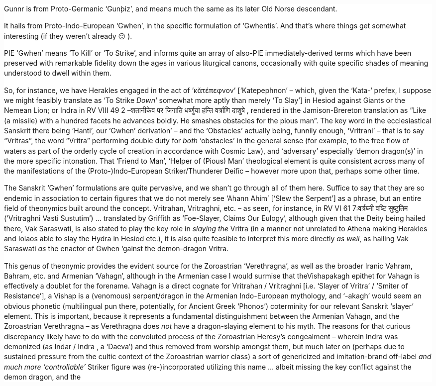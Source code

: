 Gunnr is from Proto-Germanic ‘Gunþiz’, and means much the same as its
later Old Norse descendant.

It hails from Proto-Indo-European ‘Gwhen’, in the specific formulation
of ‘Gwhentis’. And that’s where things get somewhat interesting (if they
weren’t already 😛 ).

PIE ‘Gwhen’ means ‘To Kill’ or ‘To Strike’, and informs quite an array
of also-PIE immediately-derived terms which have been preserved with
remarkable fidelity down the ages in various liturgical canons,
occasionally with quite specific shades of meaning understood to dwell
within them.

So, for instance, we have Herakles engaged in the act of ‘κᾰτέπεφνον’
\[‘Katepephnon’ – which, given the ‘Kata-‘ prefex, I suppose we might
feasibly translate as ‘To Strike *Down*‘ somewhat more aptly than merely
‘To Slay’\] in Hesiod against Giants or the Nemean Lion; or Indra in RV
VIII 49 2 –शतानीकेव पर जिगाति धर्ष्णुया हन्ति वर्त्राणि दाशुषे ,
rendered in the Jamison-Brereton translation as “Like (a missile) with a
hundred facets he advances boldly. He smashes obstacles for the pious
man”. The key word in the ecclesiastical Sanskrit there being ‘Hanti’,
our ‘Gwhen’ derivation’ – and the ‘Obstacles’ actually being, funnily
enough, ‘Vritrani’ – that is to say “Vritras”, the word “Vritra”
performing double duty for *both* ‘obstacles’ in the general sense (for
example, to the free flow of waters as part of the orderly cycle of
creation in accordance with Cosmic Law), and ‘adversary’ especially
‘demon dragon(s)’ in the more specific intonation. That ‘Friend to Man’,
‘Helper of (Pious) Man’ theological element is quite consistent across
many of the manifestations of the (Proto-)Indo-European
Striker/Thunderer Deific – however more upon that, perhaps some other
time.

The Sanskrit ‘Gwhen’ formulations are quite pervasive, and we shan’t go
through all of them here. Suffice to say that they are so endemic in
association to certain figures that we do not merely see ‘Ahann Ahim’
\[‘Slew the Serpent’\] as a phrase, but an entire field of theonymics
built around the concept. Vritrahan, Vritraghni, etc. – as seen, for
instance, in RV VI 61 7:वर्त्रघ्नी वष्टि सुष्टुतिम (‘Vritraghni Vasti
Sustutim’) … translated by Griffith as ‘Foe-Slayer, Claims Our Eulogy’,
although given that the Deity being hailed there, Vak Saraswati, is also
stated to play the key role in *slaying* *the* Vritra (in a manner not
unrelated to Athena making Herakles and Iolaos able to slay the Hydra in
Hesiod etc.), it is also quite feasible to interpret this more directly
*as well*, as hailing Vak Saraswati *as* the enactor of Gwhen ‘gainst
the demon-dragon Vritra.

This genus of theonymic provides the evident source for the Zoroastrian
‘Verethragna’, as well as the broader Iranic Vahram, Bahram, etc. and
Armenian ‘Vahagn’, although in the Armenian case I would surmise that
theVishapakagh epithet for Vahagn is effectively a doublet for the
forename. Vahagn is a direct cognate for Vritrahan / Vritraghni \[i.e.
‘Slayer of Vritra’ / ‘Smiter of Resistance’\], a Vishap is a (venomous)
serpent/dragon in the Armenian Indo-European mythology, and ‘-akagh’
would seem an obvious phonetic (multilingual pun there, potentially, for
Ancient Greek ‘Phonos’) coterminity for our relevant Sanskrit ‘slayer’
element. This is important, because it represents a fundamental
distinguishment between the Armenian Vahagn, and the Zoroastrian
Verethragna – as Verethragna does *not* have a dragon-slaying element to
his myth. The reasons for that curious discrepancy likely have to do
with the convoluted process of the Zoroastrian Heresy’s congealment –
wherein Indra was demonized (as Indar / Indra , a ‘Daeva’) and thus
removed from worship amongst them, but much later on (perhaps due to
sustained pressure from the cultic context of the Zoroastrian warrior
class) a sort of genericized and imitation-brand off-label *and much
more ‘controllable’* Striker figure was (re-)incorporated utilizing this
name … albeit missing the key conflict against the demon dragon, and the